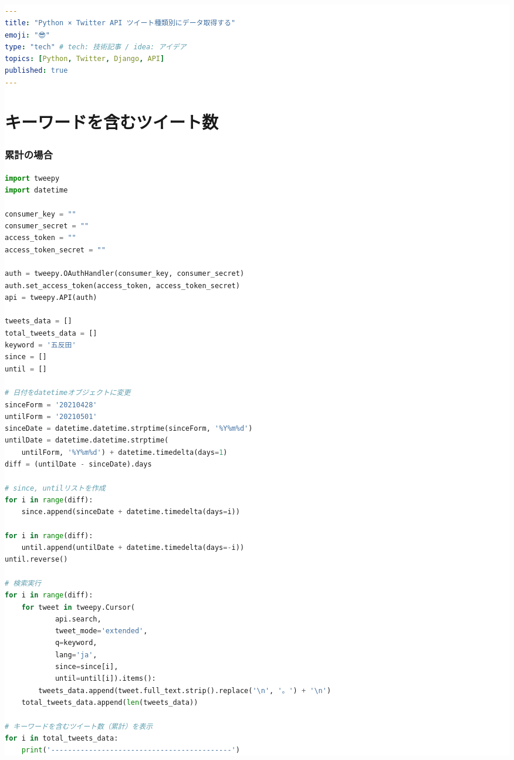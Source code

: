```yaml
---
title: "Python × Twitter API ツイート種類別にデータ取得する"
emoji: "😎"
type: "tech" # tech: 技術記事 / idea: アイデア
topics: [Python, Twitter, Django, API]
published: true
---
```

# キーワードを含むツイート数
### 累計の場合

```search.py
import tweepy
import datetime

consumer_key = ""
consumer_secret = ""
access_token = ""
access_token_secret = ""

auth = tweepy.OAuthHandler(consumer_key, consumer_secret)
auth.set_access_token(access_token, access_token_secret)
api = tweepy.API(auth)

tweets_data = []
total_tweets_data = []
keyword = '五反田'
since = []
until = []

# 日付をdatetimeオブジェクトに変更
sinceForm = '20210428'
untilForm = '20210501'
sinceDate = datetime.datetime.strptime(sinceForm, '%Y%m%d')
untilDate = datetime.datetime.strptime(
    untilForm, '%Y%m%d') + datetime.timedelta(days=1)
diff = (untilDate - sinceDate).days

# since, untilリストを作成
for i in range(diff):
    since.append(sinceDate + datetime.timedelta(days=i))

for i in range(diff):
    until.append(untilDate + datetime.timedelta(days=-i))
until.reverse()

# 検索実行
for i in range(diff):
    for tweet in tweepy.Cursor(
            api.search,
            tweet_mode='extended',
            q=keyword,
            lang='ja',
            since=since[i],
            until=until[i]).items():
        tweets_data.append(tweet.full_text.strip().replace('\n', '。') + '\n')
    total_tweets_data.append(len(tweets_data))

# キーワードを含むツイート数（累計）を表示
for i in total_tweets_data:
    print('-------------------------------------------')
```